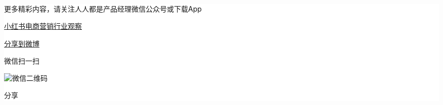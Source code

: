 更多精彩内容，请关注人人都是产品经理微信公众号或下载App

[小红书](https://www.woshipm.com/tag/%e5%b0%8f%e7%ba%a2%e4%b9%a6)[电商营销](https://www.woshipm.com/tag/%e7%94%b5%e5%95%86%e8%90%a5%e9%94%80)[行业观察](https://www.woshipm.com/tag/%e8%a1%8c%e4%b8%9a%e8%a7%82%e5%af%9f)

[分享到微博](https://service.weibo.com/share/share.php?appkey=2775287854&title=小红书，重回老路还是交新朋友？&url=https://www.woshipm.com/it/6215614.html&pic=https://image.woshipm.com/2023/04/14/ad8e67fa-daa1-11ed-af94-00163e0b5ff3.png)

微信扫一扫

![微信二维码](https://api.pwmqr.com/qrcode/create/?url=https://www.woshipm.com/it/6215614.html)

分享